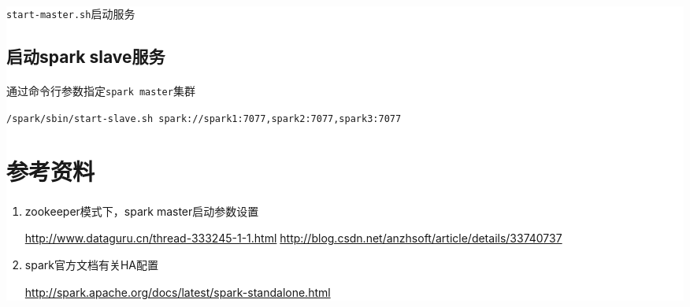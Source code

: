 `start-master.sh`启动服务

## 启动spark slave服务

通过命令行参数指定`spark master`集群

```
/spark/sbin/start-slave.sh spark://spark1:7077,spark2:7077,spark3:7077
```

# 参考资料

1. zookeeper模式下，spark master启动参数设置

    http://www.dataguru.cn/thread-333245-1-1.html
    http://blog.csdn.net/anzhsoft/article/details/33740737

2. spark官方文档有关HA配置

    http://spark.apache.org/docs/latest/spark-standalone.html

